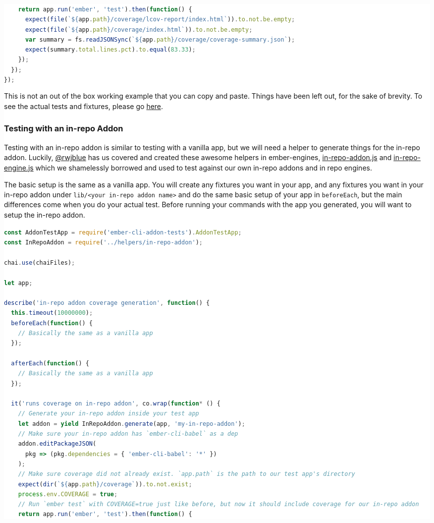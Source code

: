 ```javascript
    return app.run('ember', 'test').then(function() {
      expect(file(`${app.path}/coverage/lcov-report/index.html`)).to.not.be.empty;
      expect(file(`${app.path}/coverage/index.html`)).to.not.be.empty;
      var summary = fs.readJSONSync(`${app.path}/coverage/coverage-summary.json`);
      expect(summary.total.lines.pct).to.equal(83.33);
    });
  });
});
```

This is not an out of the box working example that you can copy and paste. Things have been left out, for the sake of brevity.
To see the actual tests and fixtures, please go [here](https://github.com/kategengler/ember-cli-code-coverage/tree/46e63140a8bad15caf8bae0a15357502d55b26ff/test).

<h3 id="in-repo-addon">Testing with an in-repo Addon</h3>

Testing with an in-repo addon is similar to testing with a vanilla app, but we will need a helper to generate things for the in-repo addon.
Luckily, [@rwjblue](https://github.com/rwjblue) has us covered and created these awesome helpers in ember-engines, [in-repo-addon.js](https://github.com/ember-engines/ember-engines/blob/090333032cabfae8b3a831097d309745b87bda61/node-tests/helpers/in-repo-addon.js)
and [in-repo-engine.js](https://github.com/ember-engines/ember-engines/blob/090333032cabfae8b3a831097d309745b87bda61/node-tests/helpers/in-repo-engine.js)
which we shamelessly borrowed and used to test against our own in-repo addons and in repo engines.

The basic setup is the same as a vanilla app. You will create any fixtures you want in your app, and any fixtures you want in your
in-repo addon under `lib/<your in-repo addon name>` and do the same basic setup of your app in `beforeEach`, but
the main differences come when you do your actual test. Before running your commands with the app you generated, you will want to setup
the in-repo addon.

```javascript
const AddonTestApp = require('ember-cli-addon-tests').AddonTestApp;
const InRepoAddon = require('../helpers/in-repo-addon');

chai.use(chaiFiles);

let app;

describe('in-repo addon coverage generation', function() {
  this.timeout(10000000);
  beforeEach(function() {
    // Basically the same as a vanilla app
  });

  afterEach(function() {
    // Basically the same as a vanilla app
  });

  it('runs coverage on in-repo addon', co.wrap(function* () {
    // Generate your in-repo addon inside your test app
    let addon = yield InRepoAddon.generate(app, 'my-in-repo-addon');
    // Make sure your in-repo addon has `ember-cli-babel` as a dep
    addon.editPackageJSON(
      pkg => (pkg.dependencies = { 'ember-cli-babel': '*' })
    );
    // Make sure coverage did not already exist. `app.path` is the path to our test app's directory
    expect(dir(`${app.path}/coverage`)).to.not.exist;
    process.env.COVERAGE = true;
    // Run `ember test` with COVERAGE=true just like before, but now it should include coverage for our in-repo addon
    return app.run('ember', 'test').then(function() {
```